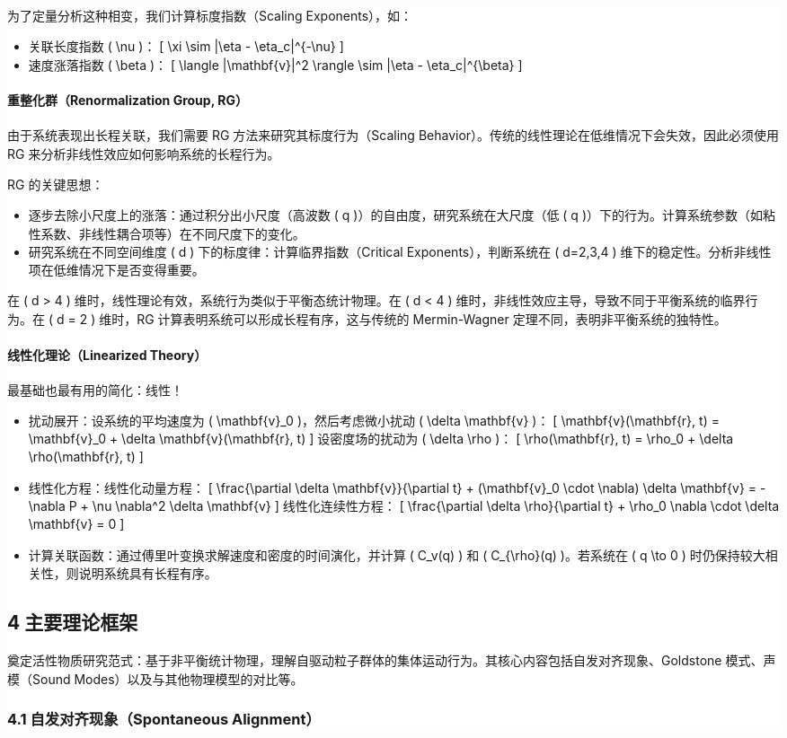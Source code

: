 为了定量分析这种相变，我们计算标度指数（Scaling Exponents），如：
- 关联长度指数 \( \nu \)：
  \[
  \xi \sim |\eta - \eta_c|^{-\nu}
  \]
- 速度涨落指数 \( \beta \)：
  \[
  \langle |\mathbf{v}|^2 \rangle \sim |\eta - \eta_c|^{\beta}
  \]


#### 重整化群（Renormalization Group, RG）

由于系统表现出长程关联，我们需要 RG 方法来研究其标度行为（Scaling Behavior）。传统的线性理论在低维情况下会失效，因此必须使用 RG 来分析非线性效应如何影响系统的长程行为。

RG 的关键思想：
- 逐步去除小尺度上的涨落：通过积分出小尺度（高波数 \( q \)）的自由度，研究系统在大尺度（低 \( q \)）下的行为。计算系统参数（如粘性系数、非线性耦合项等）在不同尺度下的变化。
- 研究系统在不同空间维度 \( d \) 下的标度律：计算临界指数（Critical Exponents），判断系统在 \( d=2,3,4 \) 维下的稳定性。分析非线性项在低维情况下是否变得重要。

在 \( d > 4 \) 维时，线性理论有效，系统行为类似于平衡态统计物理。在 \( d < 4 \) 维时，非线性效应主导，导致不同于平衡系统的临界行为。在 \( d = 2 \) 维时，RG 计算表明系统可以形成长程有序，这与传统的 Mermin-Wagner 定理不同，表明非平衡系统的独特性。

#### 线性化理论（Linearized Theory）

最基础也最有用的简化：线性！

- 扰动展开：设系统的平均速度为 \( \mathbf{v}_0 \)，然后考虑微小扰动 \( \delta \mathbf{v} \)：
     \[
     \mathbf{v}(\mathbf{r}, t) = \mathbf{v}_0 + \delta \mathbf{v}(\mathbf{r}, t)
     \]
设密度场的扰动为 \( \delta \rho \)：
     \[
     \rho(\mathbf{r}, t) = \rho_0 + \delta \rho(\mathbf{r}, t)
     \]

- 线性化方程：线性化动量方程：
     \[
     \frac{\partial \delta \mathbf{v}}{\partial t} + (\mathbf{v}_0 \cdot \nabla) \delta \mathbf{v} = -\nabla P + \nu \nabla^2 \delta \mathbf{v}
     \]
线性化连续性方程：
     \[
     \frac{\partial \delta \rho}{\partial t} + \rho_0 \nabla \cdot \delta \mathbf{v} = 0
     \]

- 计算关联函数：通过傅里叶变换求解速度和密度的时间演化，并计算 \( C_v(q) \) 和 \( C_{\rho}(q) \)。若系统在 \( q \to 0 \) 时仍保持较大相关性，则说明系统具有长程有序。

## 4 主要理论框架

奠定活性物质研究范式：基于非平衡统计物理，理解自驱动粒子群体的集体运动行为。其核心内容包括自发对齐现象、Goldstone 模式、声模（Sound Modes）以及与其他物理模型的对比等。

### 4.1 自发对齐现象（Spontaneous Alignment）
